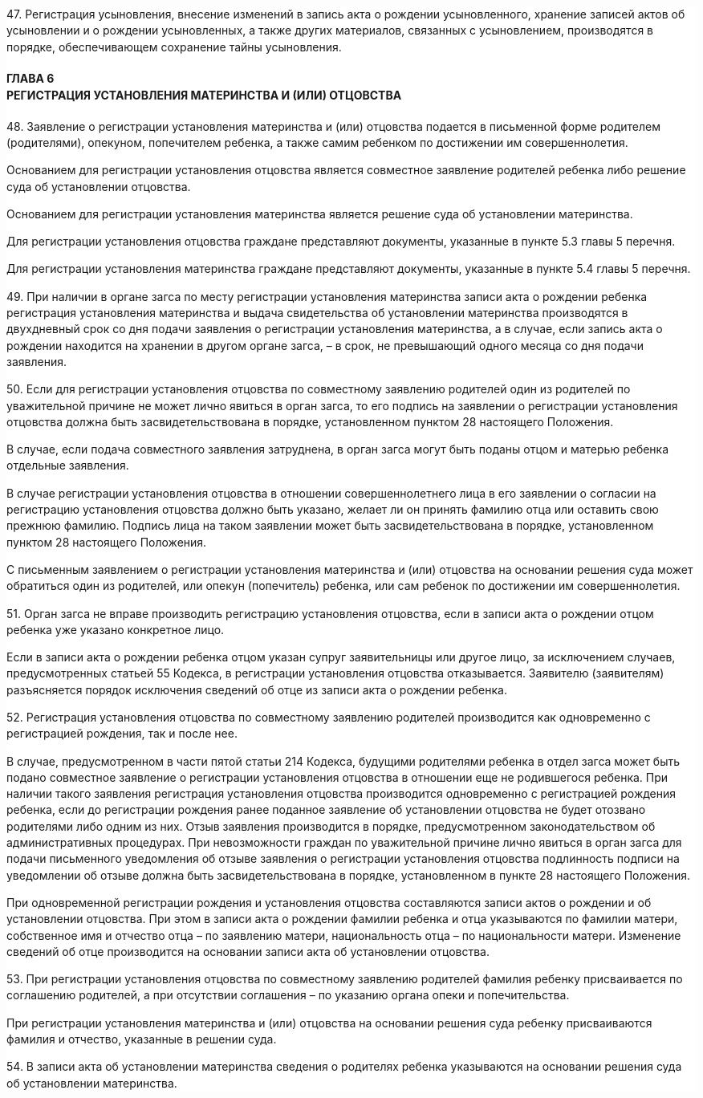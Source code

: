 <p>47. Регистрация усыновления, внесение изменений в запись акта о рождении усыновленного, хранение записей актов об усыновлении и о рождении усыновленных, а также других материалов, связанных с усыновлением, производятся в порядке, обеспечивающем сохранение тайны усыновления.</p>
<h4>ГЛАВА 6<br>РЕГИСТРАЦИЯ УСТАНОВЛЕНИЯ МАТЕРИНСТВА И (ИЛИ) ОТЦОВСТВА</h4>
<p>48. Заявление о регистрации установления материнства и (или) отцовства подается в письменной форме родителем (родителями), опекуном, попечителем ребенка, а также самим ребенком по достижении им совершеннолетия.</p>
<p>Основанием для регистрации установления отцовства является совместное заявление родителей ребенка либо решение суда об установлении отцовства.</p>
<p>Основанием для регистрации установления материнства является решение суда об установлении материнства.</p>
<p>Для регистрации установления отцовства граждане представляют документы, указанные в пункте 5.3 главы 5 перечня.</p>
<p>Для регистрации установления материнства граждане представляют документы, указанные в пункте 5.4 главы 5 перечня.</p>
<p>49. При наличии в органе загса по месту регистрации установления материнства записи акта о рождении ребенка регистрация установления материнства и выдача свидетельства об установлении материнства производятся в двухдневный срок со дня подачи заявления о регистрации установления материнства, а в случае, если запись акта о рождении находится на хранении в другом органе загса, – в срок, не превышающий одного месяца со дня подачи заявления.</p>
<p>50. Если для регистрации установления отцовства по совместному заявлению родителей один из родителей по уважительной причине не может лично явиться в орган загса, то его подпись на заявлении о регистрации установления отцовства должна быть засвидетельствована в порядке, установленном пунктом 28 настоящего Положения.</p>
<p>В случае, если подача совместного заявления затруднена, в орган загса могут быть поданы отцом и матерью ребенка отдельные заявления.</p>
<p>В случае регистрации установления отцовства в отношении совершеннолетнего лица в его заявлении о согласии на регистрацию установления отцовства должно быть указано, желает ли он принять фамилию отца или оставить свою прежнюю фамилию. Подпись лица на таком заявлении может быть засвидетельствована в порядке, установленном пунктом 28 настоящего Положения.</p>
<p>С письменным заявлением о регистрации установления материнства и (или) отцовства на основании решения суда может обратиться один из родителей, или опекун (попечитель) ребенка, или сам ребенок по достижении им совершеннолетия.</p>
<p>51. Орган загса не вправе производить регистрацию установления отцовства, если в записи акта о рождении отцом ребенка уже указано конкретное лицо.</p>
<p>Если в записи акта о рождении ребенка отцом указан супруг заявительницы или другое лицо, за исключением случаев, предусмотренных статьей 55 Кодекса, в регистрации установления отцовства отказывается. Заявителю (заявителям) разъясняется порядок исключения сведений об отце из записи акта о рождении ребенка.</p>
<p>52. Регистрация установления отцовства по совместному заявлению родителей производится как одновременно с регистрацией рождения, так и после нее.</p>
<p>В случае, предусмотренном в части пятой статьи 214 Кодекса, будущими родителями ребенка в отдел загса может быть подано совместное заявление о регистрации установления отцовства в отношении еще не родившегося ребенка. При наличии такого заявления регистрация установления отцовства производится одновременно с регистрацией рождения ребенка, если до регистрации рождения ранее поданное заявление об установлении отцовства не будет отозвано родителями либо одним из них. Отзыв заявления производится в порядке, предусмотренном законодательством об административных процедурах. При невозможности граждан по уважительной причине лично явиться в орган загса для подачи письменного уведомления об отзыве заявления о регистрации установления отцовства подлинность подписи на уведомлении об отзыве должна быть засвидетельствована в порядке, установленном в пункте 28 настоящего Положения.</p>
<p>При одновременной регистрации рождения и установления отцовства составляются записи актов о рождении и об установлении отцовства. При этом в записи акта о рождении фамилии ребенка и отца указываются по фамилии матери, собственное имя и отчество отца – по заявлению матери, национальность отца – по национальности матери. Изменение сведений об отце производится на основании записи акта об установлении отцовства.</p>
<p>53. При регистрации установления отцовства по совместному заявлению родителей фамилия ребенку присваивается по соглашению родителей, а при отсутствии соглашения – по указанию органа опеки и попечительства.</p>
<p>При регистрации установления материнства и (или) отцовства на основании решения суда ребенку присваиваются фамилия и отчество, указанные в решении суда.</p>
<p>54. В записи акта об установлении материнства сведения о родителях ребенка указываются на основании решения суда об установлении материнства.</p>